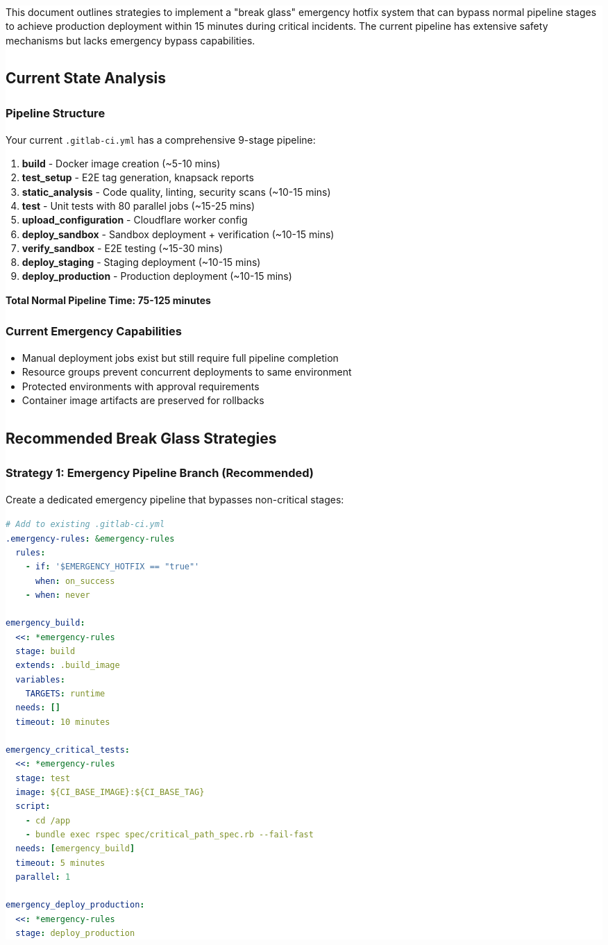 This document outlines strategies to implement a "break glass" emergency hotfix system that can bypass normal pipeline stages to achieve production deployment within 15 minutes during critical incidents. The current pipeline has extensive safety mechanisms but lacks emergency bypass capabilities.

## Current State Analysis

### Pipeline Structure
Your current `.gitlab-ci.yml` has a comprehensive 9-stage pipeline:
1. **build** - Docker image creation (~5-10 mins)
2. **test_setup** - E2E tag generation, knapsack reports
3. **static_analysis** - Code quality, linting, security scans (~10-15 mins)
4. **test** - Unit tests with 80 parallel jobs (~15-25 mins)
5. **upload_configuration** - Cloudflare worker config
6. **deploy_sandbox** - Sandbox deployment + verification (~10-15 mins)  
7. **verify_sandbox** - E2E testing (~15-30 mins)
8. **deploy_staging** - Staging deployment (~10-15 mins)
9. **deploy_production** - Production deployment (~10-15 mins)

**Total Normal Pipeline Time: 75-125 minutes**

### Current Emergency Capabilities
- Manual deployment jobs exist but still require full pipeline completion
- Resource groups prevent concurrent deployments to same environment
- Protected environments with approval requirements
- Container image artifacts are preserved for rollbacks

## Recommended Break Glass Strategies

### Strategy 1: Emergency Pipeline Branch (Recommended)

Create a dedicated emergency pipeline that bypasses non-critical stages:

```yaml
# Add to existing .gitlab-ci.yml
.emergency-rules: &emergency-rules
  rules:
    - if: '$EMERGENCY_HOTFIX == "true"'
      when: on_success
    - when: never

emergency_build:
  <<: *emergency-rules
  stage: build
  extends: .build_image
  variables:
    TARGETS: runtime
  needs: []
  timeout: 10 minutes

emergency_critical_tests:
  <<: *emergency-rules
  stage: test
  image: ${CI_BASE_IMAGE}:${CI_BASE_TAG}
  script:
    - cd /app
    - bundle exec rspec spec/critical_path_spec.rb --fail-fast
  needs: [emergency_build]
  timeout: 5 minutes
  parallel: 1

emergency_deploy_production:
  <<: *emergency-rules
  stage: deploy_production
```